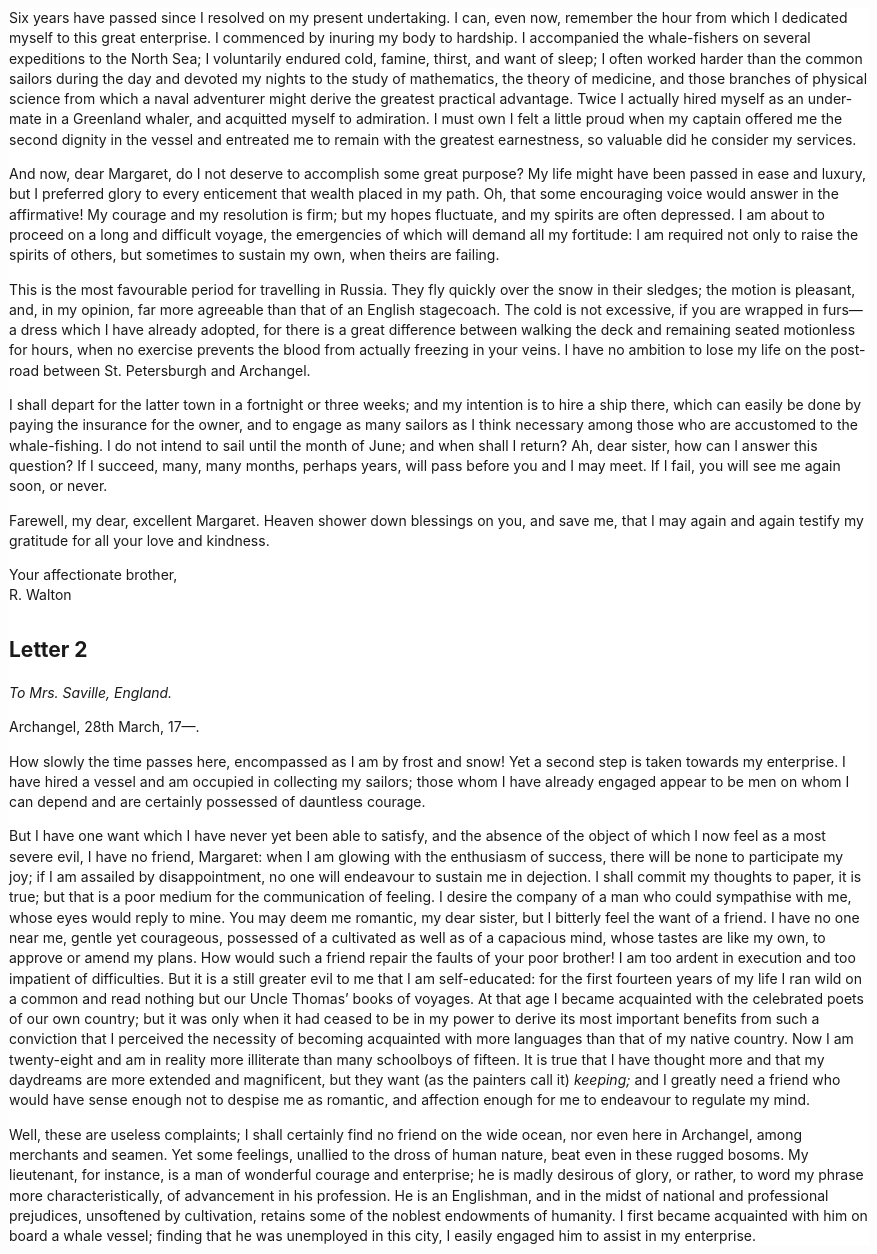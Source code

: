 <p>Six years have passed since I resolved on my present undertaking. I can, even now, remember the hour from which I dedicated myself to this great enterprise. I commenced by inuring my body to hardship. I accompanied the whale-fishers on several expeditions to the North Sea; I voluntarily endured cold, famine, thirst, and want of sleep; I often worked harder than the common sailors during the day and devoted my nights to the study of mathematics, the theory of medicine, and those branches of physical science from which a naval adventurer might derive the greatest practical advantage. Twice I actually hired myself as an under-mate in a Greenland whaler, and acquitted myself to admiration. I must own I felt a little proud when my captain offered me the second dignity in the vessel and entreated me to remain with the greatest earnestness, so valuable did he consider my services.</p>
<p>And now, dear Margaret, do I not deserve to accomplish some great purpose? My life might have been passed in ease and luxury, but I preferred glory to every enticement that wealth placed in my path. Oh, that some encouraging voice would answer in the affirmative! My courage and my resolution is firm; but my hopes fluctuate, and my spirits are often depressed. I am about to proceed on a long and difficult voyage, the emergencies of which will demand all my fortitude: I am required not only to raise the spirits of others, but sometimes to sustain my own, when theirs are failing.</p>
<p>This is the most favourable period for travelling in Russia. They fly quickly over the snow in their sledges; the motion is pleasant, and, in my opinion, far more agreeable than that of an English stagecoach. The cold is not excessive, if you are wrapped in furs—a dress which I have already adopted, for there is a great difference between walking the deck and remaining seated motionless for hours, when no exercise prevents the blood from actually freezing in your veins. I have no ambition to lose my life on the post-road between St. Petersburgh and Archangel.</p>
<p>I shall depart for the latter town in a fortnight or three weeks; and my intention is to hire a ship there, which can easily be done by paying the insurance for the owner, and to engage as many sailors as I think necessary among those who are accustomed to the whale-fishing. I do not intend to sail until the month of June; and when shall I return? Ah, dear sister, how can I answer this question? If I succeed, many, many months, perhaps years, will pass before you and I may meet. If I fail, you will see me again soon, or never.</p>
<p>Farewell, my dear, excellent Margaret. Heaven shower down blessings on you, and save me, that I may again and again testify my gratitude for all your love and kindness.</p>
<p>Your affectionate brother,<br>
R. Walton</p><h2>Letter 2</h2>
<p><em>To Mrs. Saville, England.</em></p>
<p>Archangel, 28th March, 17—.</p>
<p>How slowly the time passes here, encompassed as I am by frost and snow! Yet a second step is taken towards my enterprise. I have hired a vessel and am occupied in collecting my sailors; those whom I have already engaged appear to be men on whom I can depend and are certainly possessed of dauntless courage.</p>
<p>But I have one want which I have never yet been able to satisfy, and the absence of the object of which I now feel as a most severe evil, I have no friend, Margaret: when I am glowing with the enthusiasm of success, there will be none to participate my joy; if I am assailed by disappointment, no one will endeavour to sustain me in dejection. I shall commit my thoughts to paper, it is true; but that is a poor medium for the communication of feeling. I desire the company of a man who could sympathise with me, whose eyes would reply to mine. You may deem me romantic, my dear sister, but I bitterly feel the want of a friend. I have no one near me, gentle yet courageous, possessed of a cultivated as well as of a capacious mind, whose tastes are like my own, to approve or amend my plans. How would such a friend repair the faults of your poor brother! I am too ardent in execution and too impatient of difficulties. But it is a still greater evil to me that I am self-educated: for the first fourteen years of my life I ran wild on a common and read nothing but our Uncle Thomas’ books of voyages. At that age I became acquainted with the celebrated poets of our own country; but it was only when it had ceased to be in my power to derive its most important benefits from such a conviction that I perceived the necessity of becoming acquainted with more languages than that of my native country. Now I am twenty-eight and am in reality more illiterate than many schoolboys of fifteen. It is true that I have thought more and that my daydreams are more extended and magnificent, but they want (as the painters call it) <em>keeping;</em> and I greatly need a friend who would have sense enough not to despise me as romantic, and affection enough for me to endeavour to regulate my mind.</p>
<p>Well, these are useless complaints; I shall certainly find no friend on the wide ocean, nor even here in Archangel, among merchants and seamen. Yet some feelings, unallied to the dross of human nature, beat even in these rugged bosoms. My lieutenant, for instance, is a man of wonderful courage and enterprise; he is madly desirous of glory, or rather, to word my phrase more characteristically, of advancement in his profession. He is an Englishman, and in the midst of national and professional prejudices, unsoftened by cultivation, retains some of the noblest endowments of humanity. I first became acquainted with him on board a whale vessel; finding that he was unemployed in this city, I easily engaged him to assist in my enterprise.</p>